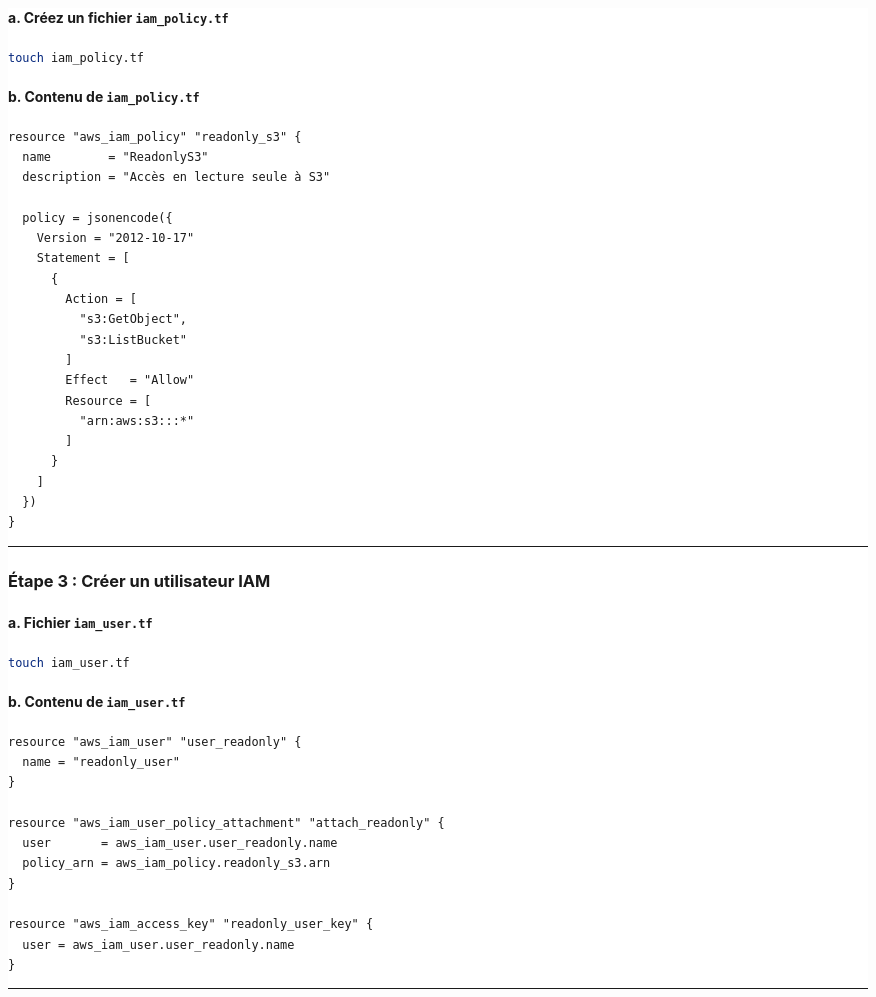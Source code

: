 #### a. Créez un fichier `iam_policy.tf`

```bash
touch iam_policy.tf
```

#### b. Contenu de `iam_policy.tf`

```hcl
resource "aws_iam_policy" "readonly_s3" {
  name        = "ReadonlyS3"
  description = "Accès en lecture seule à S3"

  policy = jsonencode({
    Version = "2012-10-17"
    Statement = [
      {
        Action = [
          "s3:GetObject",
          "s3:ListBucket"
        ]
        Effect   = "Allow"
        Resource = [
          "arn:aws:s3:::*"
        ]
      }
    ]
  })
}
```

---

### Étape 3 : Créer un utilisateur IAM

#### a. Fichier `iam_user.tf`

```bash
touch iam_user.tf
```

#### b. Contenu de `iam_user.tf`

```hcl
resource "aws_iam_user" "user_readonly" {
  name = "readonly_user"
}

resource "aws_iam_user_policy_attachment" "attach_readonly" {
  user       = aws_iam_user.user_readonly.name
  policy_arn = aws_iam_policy.readonly_s3.arn
}

resource "aws_iam_access_key" "readonly_user_key" {
  user = aws_iam_user.user_readonly.name
}
```

---